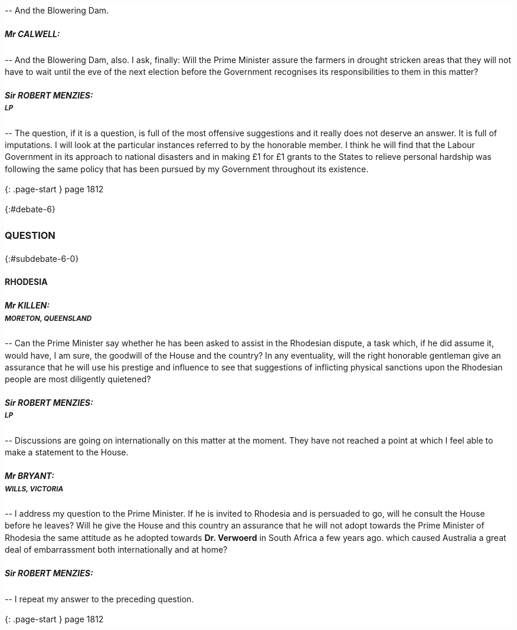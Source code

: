 -- And the Blowering Dam. 

##### Mr CALWELL:

-- And the Blowering Dam, also. I ask, finally: Will the Prime Minister assure the farmers in drought stricken areas that they will not have to wait until the eve of the next election before the Government recognises its responsibilities to them in this matter? 

##### Sir ROBERT MENZIES:<br><small class="text-muted">LP</small>

-- The question, if it is a question, is full of the most offensive suggestions and it really does not deserve an answer. It is full of imputations. I will look at the particular instances referred to by the honorable member. I think he will find that the Labour Government in its approach to national disasters and in making £1 for £1 grants to the States to relieve personal hardship was following the same policy that has been pursued by my Government throughout its existence. 

{: .page-start }
page 1812

{:#debate-6}
### QUESTION

{:#subdebate-6-0}
#### RHODESIA

##### Mr KILLEN:<br><small class="text-muted">MORETON, QUEENSLAND</small>

-- Can the Prime Minister say whether he has been asked to assist in the Rhodesian dispute, a task which, if he did assume it, would have, I am sure, the goodwill of the House and the country? In any eventuality, will the right honorable gentleman give an assurance that he will use his prestige and influence to see that suggestions of inflicting physical sanctions upon the Rhodesian people are most diligently quietened? 

##### Sir ROBERT MENZIES:<br><small class="text-muted">LP</small>

-- Discussions are going on internationally on this matter at the moment. They have not reached a point at which I feel able to make a statement to the House. 

##### Mr BRYANT:<br><small class="text-muted">WILLS, VICTORIA</small>

-- I address my question to the Prime Minister. If he is invited to Rhodesia and is persuaded to go, will he consult the House before he leaves? Will he give the House and this country an assurance that he will not adopt towards the Prime Minister of Rhodesia the same attitude as he adopted towards  **Dr. Verwoerd**  in South Africa a few years ago. which caused Australia a great deal of embarrassment both internationally and at home? 

##### Sir ROBERT MENZIES:

-- I repeat my answer to the preceding question. 

{: .page-start }
page 1812
